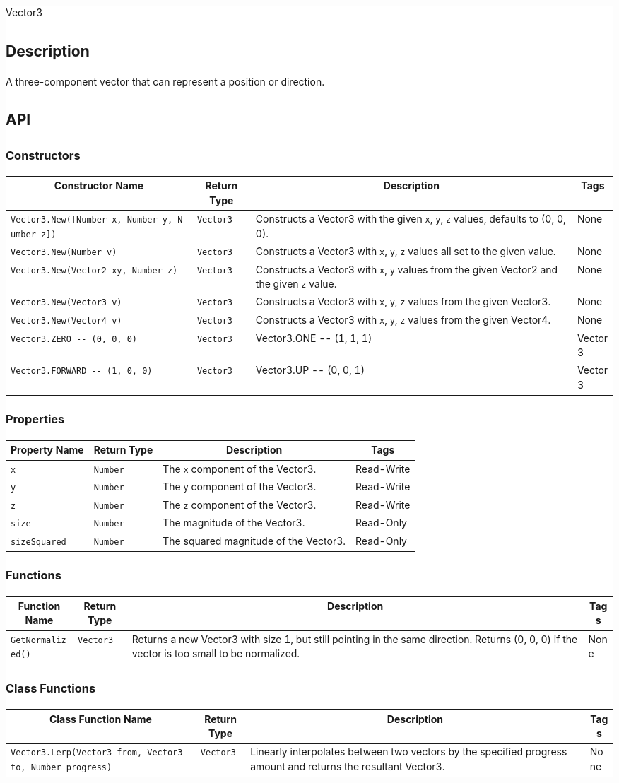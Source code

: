 # 

Vector3

## Description

A three-component vector that can represent a position or direction.

## API

### Constructors 

| Constructor Name | Return Type | Description | Tags |
| ----------- | ----------- | ----------- | ---- |
| `Vector3.New([Number x, Number y, Number z])` | `Vector3` | Constructs a Vector3 with the given `x`, `y`, `z` values, defaults to (0, 0, 0). | None |
| `Vector3.New(Number v)` | `Vector3` | Constructs a Vector3 with `x`, `y`, `z` values all set to the given value. | None |
| `Vector3.New(Vector2 xy, Number z)` | `Vector3` | Constructs a Vector3 with `x`, `y` values from the given Vector2 and the given `z` value. | None |
| `Vector3.New(Vector3 v)` | `Vector3` | Constructs a Vector3 with `x`, `y`, `z` values from the given Vector3. | None |
| `Vector3.New(Vector4 v)` | `Vector3` | Constructs a Vector3 with `x`, `y`, `z` values from the given Vector4. | None |
| `Vector3.ZERO -- (0, 0, 0)` | `Vector3` | Vector3.ONE -- (1, 1, 1) | Vector3 |
| `Vector3.FORWARD -- (1, 0, 0)` | `Vector3` | Vector3.UP -- (0, 0, 1) | Vector3 |

### Properties 

| Property Name | Return Type | Description | Tags |
| -------- | ----------- | ----------- | ---- |
| `x` | `Number` | The `x` component of the Vector3. | Read-Write |
| `y` | `Number` | The `y` component of the Vector3. | Read-Write |
| `z` | `Number` | The `z` component of the Vector3. | Read-Write |
| `size` | `Number` | The magnitude of the Vector3. | Read-Only |
| `sizeSquared` | `Number` | The squared magnitude of the Vector3. | Read-Only |

### Functions 

| Function Name | Return Type | Description | Tags |
| -------- | ----------- | ----------- | ---- |
| `GetNormalized()` | `Vector3` | Returns a new Vector3 with size 1, but still pointing in the same direction. Returns (0, 0, 0) if the vector is too small to be normalized. | None |

### Class Functions 

| Class Function Name | Return Type | Description | Tags |
| -------------- | ----------- | ----------- | ---- |
| `Vector3.Lerp(Vector3 from, Vector3 to, Number progress)` | `Vector3` | Linearly interpolates between two vectors by the specified progress amount and returns the resultant Vector3. | None |
